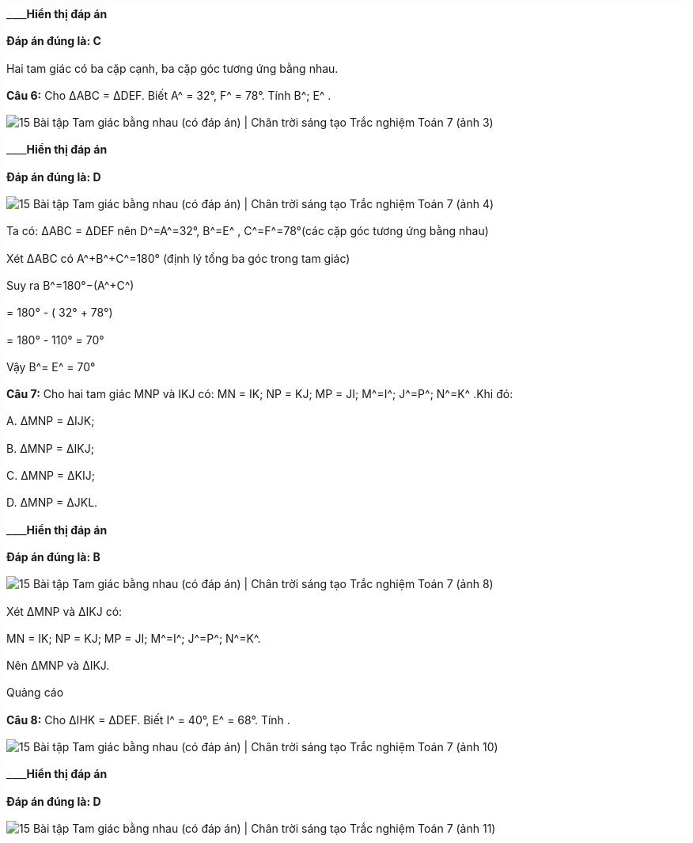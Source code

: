 ____**Hiển thị đáp án**

**Đáp án đúng là: C**

Hai tam giác có ba cặp cạnh, ba cặp góc tương ứng bằng nhau.

**Câu 6:** Cho ∆ABC = ∆DEF. Biết A^ = 32°, F^ = 78°. Tính B^; E^ .

![15 Bài tập Tam giác bằng nhau \(có đáp án\) | Chân trời sáng tạo Trắc nghiệm Toán 7 \(ảnh 3\)](https://vietjack.com/toan-7-ct/images/trac-nghiem-bai-2-tam-giac-bang-nhau-154378.PNG)

____**Hiển thị đáp án**

**Đáp án đúng là: D**

![15 Bài tập Tam giác bằng nhau \(có đáp án\) | Chân trời sáng tạo Trắc nghiệm Toán 7 \(ảnh 4\)](https://vietjack.com/toan-7-ct/images/trac-nghiem-bai-2-tam-giac-bang-nhau-154379.PNG)

Ta có: ∆ABC = ∆DEF nên D^=A^=32°, B^=E^ , C^=F^=78°(các cặp góc tương ứng bằng nhau)

Xét ∆ABC có A^+B^+C^=180° (định lý tổng ba góc trong tam giác)

Suy ra B^=180°−(A^+C^)

= 180° \- ( 32° \+ 78°)

= 180° \- 110° = 70°

Vậy B^= E^ = 70°

**Câu 7:** Cho hai tam giác MNP và IKJ có: MN = IK; NP = KJ; MP = JI; M^=I^; J^=P^; N^=K^ .Khi đó:

A. ∆MNP = ∆IJK;

B. ∆MNP = ∆IKJ;

C. ∆MNP = ∆KIJ;

D. ∆MNP = ∆JKL.

____**Hiển thị đáp án**

**Đáp án đúng là: B**

![15 Bài tập Tam giác bằng nhau \(có đáp án\) | Chân trời sáng tạo Trắc nghiệm Toán 7 \(ảnh 8\)](https://vietjack.com/toan-7-ct/images/trac-nghiem-bai-2-tam-giac-bang-nhau-154383.PNG)

Xét ∆MNP và ∆IKJ có: 

MN = IK; NP = KJ; MP = JI; M^=I^; J^=P^; N^=K^.

Nên ∆MNP và ∆IKJ.

Quảng cáo

**Câu 8:** Cho ∆IHK = ∆DEF. Biết I^ = 40°, E^ = 68°. Tính .

![15 Bài tập Tam giác bằng nhau \(có đáp án\) | Chân trời sáng tạo Trắc nghiệm Toán 7 \(ảnh 10\)](https://vietjack.com/toan-7-ct/images/trac-nghiem-bai-2-tam-giac-bang-nhau-154384.PNG)

____**Hiển thị đáp án**

**Đáp án đúng là: D**

![15 Bài tập Tam giác bằng nhau \(có đáp án\) | Chân trời sáng tạo Trắc nghiệm Toán 7 \(ảnh 11\)](https://vietjack.com/toan-7-ct/images/trac-nghiem-bai-2-tam-giac-bang-nhau-154386.PNG)
